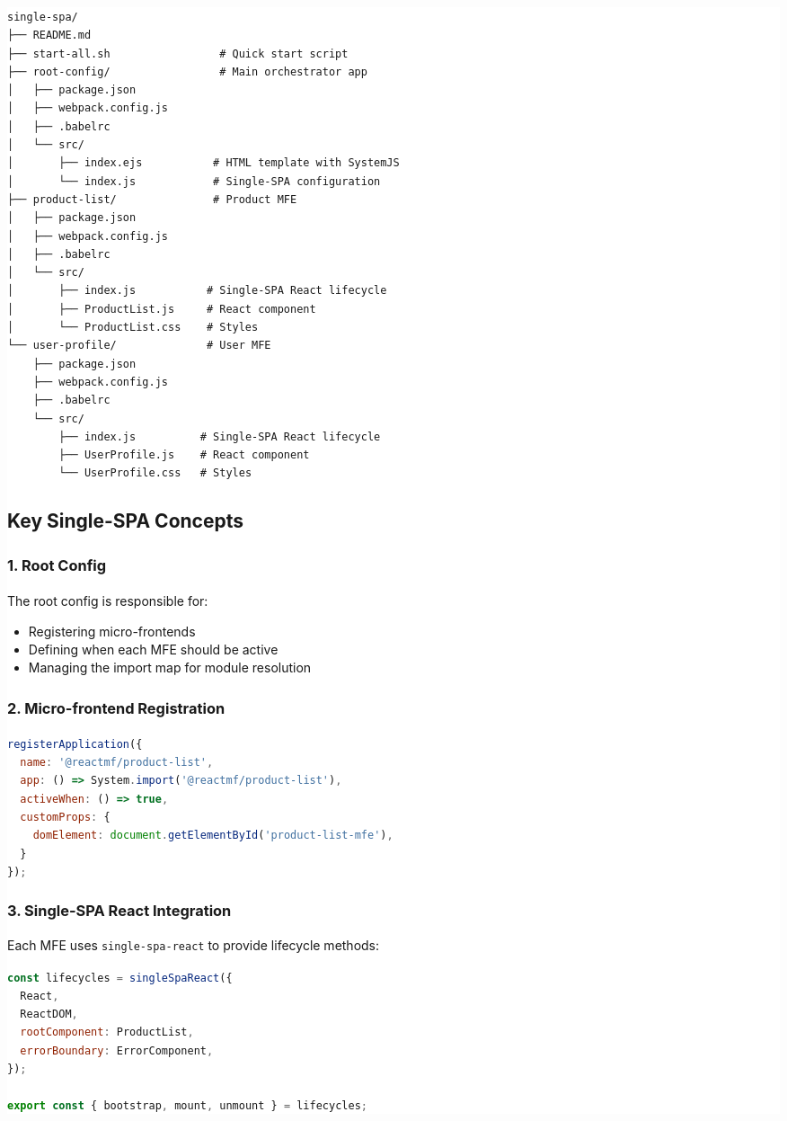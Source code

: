 ```
single-spa/
├── README.md
├── start-all.sh                 # Quick start script
├── root-config/                 # Main orchestrator app
│   ├── package.json
│   ├── webpack.config.js
│   ├── .babelrc
│   └── src/
│       ├── index.ejs           # HTML template with SystemJS
│       └── index.js            # Single-SPA configuration
├── product-list/               # Product MFE
│   ├── package.json
│   ├── webpack.config.js
│   ├── .babelrc
│   └── src/
│       ├── index.js           # Single-SPA React lifecycle
│       ├── ProductList.js     # React component
│       └── ProductList.css    # Styles
└── user-profile/              # User MFE
    ├── package.json
    ├── webpack.config.js
    ├── .babelrc
    └── src/
        ├── index.js          # Single-SPA React lifecycle
        ├── UserProfile.js    # React component
        └── UserProfile.css   # Styles
```

## Key Single-SPA Concepts

### 1. Root Config
The root config is responsible for:
- Registering micro-frontends
- Defining when each MFE should be active
- Managing the import map for module resolution

### 2. Micro-frontend Registration
```javascript
registerApplication({
  name: '@reactmf/product-list',
  app: () => System.import('@reactmf/product-list'),
  activeWhen: () => true,
  customProps: {
    domElement: document.getElementById('product-list-mfe'),
  }
});
```

### 3. Single-SPA React Integration
Each MFE uses `single-spa-react` to provide lifecycle methods:
```javascript
const lifecycles = singleSpaReact({
  React,
  ReactDOM,
  rootComponent: ProductList,
  errorBoundary: ErrorComponent,
});

export const { bootstrap, mount, unmount } = lifecycles;
```
